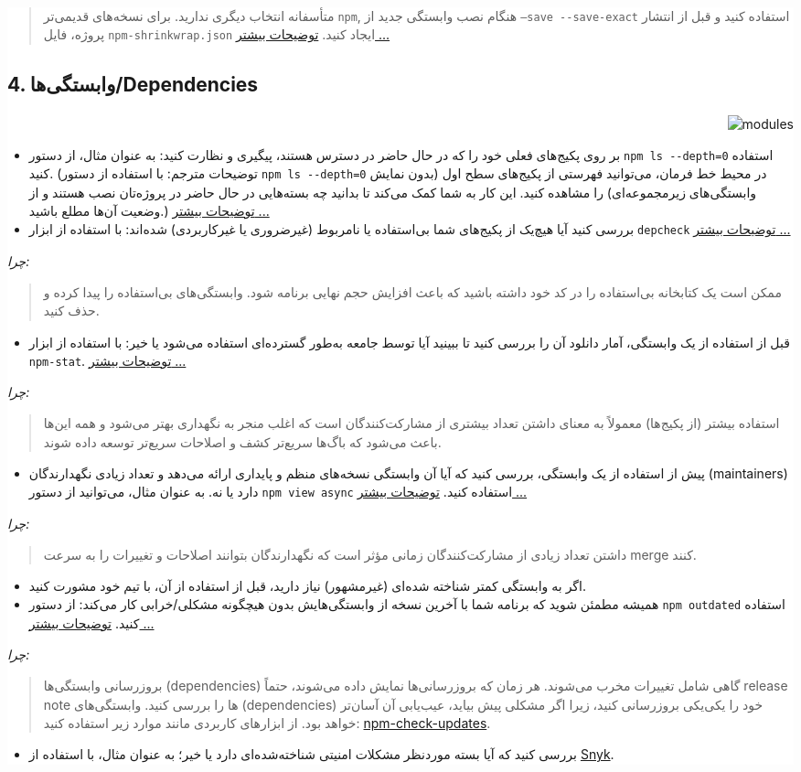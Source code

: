 > متأسفانه انتخاب دیگری ندارید. برای نسخه‌های قدیمی‌تر `npm`, هنگام نصب وابستگی جدید از `—save --save-exact` استفاده کنید و قبل از انتشار پروژه، فایل `npm-shrinkwrap.json` ایجاد کنید. [توضیحات بیشتر ...](https://docs.npmjs.com/files/package-locks)

<a name="dependencies"></a>

## 4. وابستگی‌ها/Dependencies

<p align="right">
  <img src="/images/modules.png" alt="modules" width="128" height="128">
</p>

- بر روی پکیج‌های فعلی خود را که در حال حاضر در دسترس هستند، پیگیری و نظارت کنید: به عنوان مثال، از دستور `npm ls --depth=0` استفاده کنید. (توضیحات مترجم: با استفاده از دستور `npm ls --depth=0` در محیط خط فرمان، می‌توانید فهرستی از پکیج‌های سطح اول (بدون نمایش وابستگی‌های زیرمجموعه‌ای) را مشاهده کنید. این کار به شما کمک می‌کند تا بدانید چه بسته‌هایی در حال حاضر در پروژه‌تان نصب هستند و از وضعیت آن‌ها مطلع باشید.) [توضیحات بیشتر ...](https://docs.npmjs.com/cli/ls)
- بررسی کنید آیا هیچ‌یک از پکیج‌های شما بی‌استفاده یا نامربوط (غیرضروری یا غیرکاربردی) شده‌اند: با استفاده از ابزار `depcheck` [توضیحات بیشتر ...](https://www.npmjs.com/package/depcheck)

_چرا:_

> ممکن است یک کتابخانه بی‌استفاده را در کد خود داشته باشید که باعث افزایش حجم نهایی برنامه شود. وابستگی‌های بی‌استفاده را پیدا کرده و حذف کنید.

- قبل از استفاده از یک وابستگی، آمار دانلود آن را بررسی کنید تا ببینید آیا توسط جامعه به‌طور گسترده‌ای استفاده می‌شود یا خیر: با استفاده از ابزار `npm-stat`. [توضیحات بیشتر ...](https://npm-stat.com/)

_چرا:_

> استفاده بیشتر (از پکیج‌ها) معمولاً به معنای داشتن تعداد بیشتری از مشارکت‌کنندگان است که اغلب منجر به نگهداری بهتر می‌شود و همه این‌ها باعث می‌شود که باگ‌ها سریع‌تر کشف و اصلاحات سریع‌تر توسعه داده شوند.

- پیش از استفاده از یک وابستگی، بررسی کنید که آیا آن وابستگی نسخه‌های منظم و پایداری ارائه می‌دهد و تعداد زیادی نگهدارندگان (maintainers) دارد یا نه. به عنوان مثال، می‌توانید از دستور `npm view async` استفاده کنید. [توضیحات بیشتر ...](https://docs.npmjs.com/cli/view)

_چرا:_

> داشتن تعداد زیادی از مشارکت‌کنندگان زمانی مؤثر است که نگهدارندگان بتوانند اصلاحات و تغییرات را به سرعت merge کنند.

- اگر به وابستگی کمتر شناخته شده‌ای (غیرمشهور) نیاز دارید، قبل از استفاده از آن، با تیم خود مشورت کنید.
- همیشه مطمئن شوید که برنامه شما با آخرین نسخه از وابستگی‌هایش بدون هیچگونه مشکلی/خرابی کار می‌کند: از دستور `npm outdated` استفاده کنید. [توضیحات بیشتر ...](https://docs.npmjs.com/cli/outdated)

_چرا:_

> بروزرسانی‌ وابستگی‌ها (dependencies) گاهی شامل تغییرات مخرب می‌شوند. هر زمان که بروزرسانی‌ها نمایش داده می‌شوند، حتماً release note ها را بررسی کنید. وابستگی‌های (dependencies) خود را یکی‌یکی بروزرسانی کنید، زیرا اگر مشکلی پیش بیاید، عیب‌یابی آن آسان‌تر خواهد بود. از ابزارهای کاربردی مانند موارد زیر استفاده کنید: [npm-check-updates](https://github.com/tjunnone/npm-check-updates).

- بررسی کنید که آیا بسته موردنظر مشکلات امنیتی شناخته‌شده‌ای دارد یا خیر؛ به عنوان مثال، با استفاده از [Snyk](https://snyk.io/test?utm_source=risingstack_blog).
